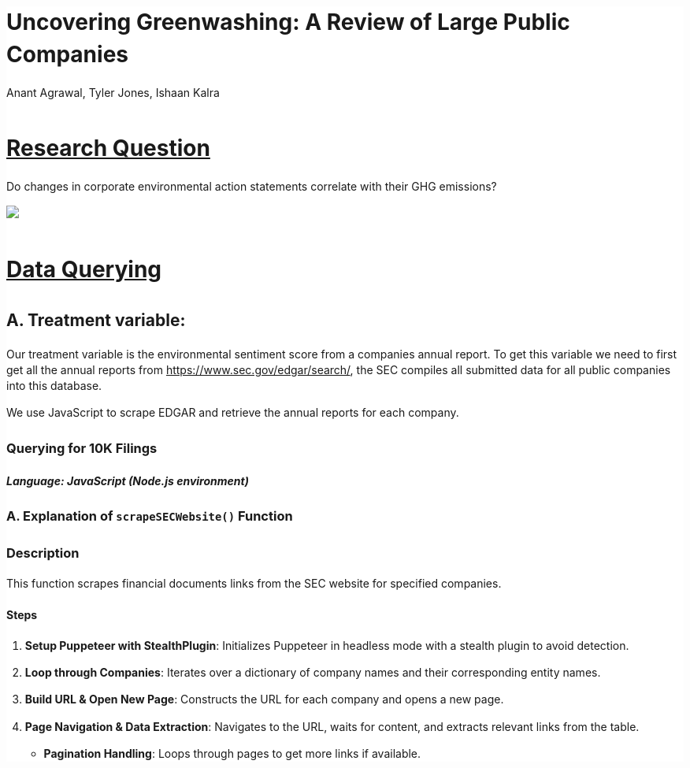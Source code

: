 # Uncovering Greenwashing: A Review of Large Public Companies
Anant Agrawal, Tyler Jones, Ishaan Kalra

# <u>**Research Question**</u>

Do changes in corporate environmental action statements correlate with
their GHG emissions?

![](1.png)

# <u>**Data Querying**</u>

## A. Treatment variable:

Our treatment variable is the environmental sentiment score from a
companies annual report. To get this variable we need to first get all
the annual reports from <https://www.sec.gov/edgar/search/>, the SEC
compiles all submitted data for all public companies into this database.

We use JavaScript to scrape EDGAR and retrieve the annual reports for
each company.

### Querying for 10K Filings

#### *Language: JavaScript (Node.js environment)*

### A. **Explanation of `scrapeSECWebsite()` Function**

### Description

This function scrapes financial documents links from the SEC website for
specified companies.

#### Steps

1.  **Setup Puppeteer with StealthPlugin**: Initializes Puppeteer in
    headless mode with a stealth plugin to avoid detection.

2.  **Loop through Companies**: Iterates over a dictionary of company
    names and their corresponding entity names.

3.  **Build URL & Open New Page**: Constructs the URL for each company
    and opens a new page.

4.  **Page Navigation & Data Extraction**: Navigates to the URL, waits
    for content, and extracts relevant links from the table.

    - **Pagination Handling**: Loops through pages to get more links if
      available.
